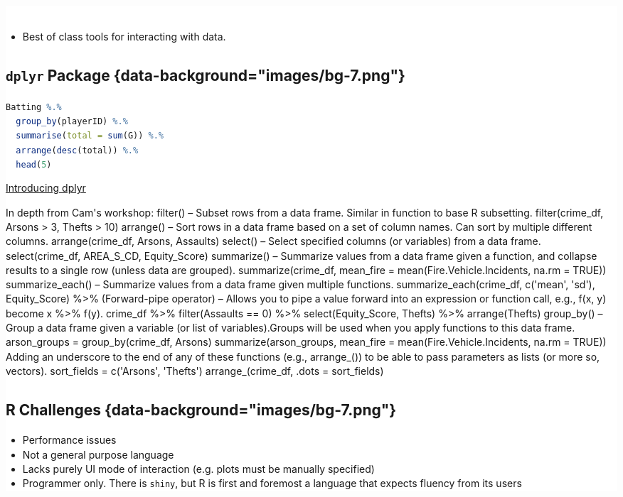 <br> 

 * Best of class tools for interacting with data.

``dplyr`` Package {data-background="images/bg-7.png"}
---------

```r
Batting %.%
  group_by(playerID) %.%
  summarise(total = sum(G)) %.%
  arrange(desc(total)) %.%
  head(5)
```

[Introducing dplyr](http://blog.rstudio.org/2014/01/17/introducing-dplyr/)

<div class="notes">
In depth from Cam's workshop:
    filter() – Subset rows from a data frame.  Similar in function to base R subsetting.
    filter(crime_df, Arsons > 3, Thefts > 10)
    arrange() – Sort rows in a data frame based on a set of column names.  Can sort by multiple different columns.
    arrange(crime_df, Arsons, Assaults)
    select() – Select specified columns (or variables) from a data frame.
    select(crime_df, AREA_S_CD, Equity_Score)
    summarize() – Summarize values from a data frame given a function, and collapse results to a single row (unless data are grouped).
    summarize(crime_df,
            mean_fire = mean(Fire.Vehicle.Incidents, na.rm = TRUE))
    summarize_each() – Summarize values from a data frame given multiple functions.
    summarize_each(crime_df, c('mean', 'sd'), Equity_Score)
    %>% (Forward-pipe operator) – Allows you to pipe a value forward into an expression or function call, e.g., f(x, y) become x %>% f(y).
    crime_df %>%
    filter(Assaults == 0) %>%
    select(Equity_Score, Thefts) %>%
    arrange(Thefts)
    group_by() – Group a data frame given a variable (or list of variables).Groups will be used when you apply functions to this data frame.
    arson_groups = group_by(crime_df, Arsons)
    summarize(arson_groups, mean_fire = mean(Fire.Vehicle.Incidents, na.rm = TRUE))
    Adding an underscore to the end of any of these functions (e.g., arrange_()) to be able to pass parameters as lists (or more so, vectors).
    sort_fields = c('Arsons', 'Thefts')
    arrange_(crime_df, .dots = sort_fields)

</div>

R Challenges {data-background="images/bg-7.png"}
------------

 - Performance issues
 - Not a general purpose language
 - Lacks purely UI mode of interaction (e.g. plots must be manually specified)
 - Programmer only. There is ``shiny``, but R is first and foremost a language that expects fluency from its users
